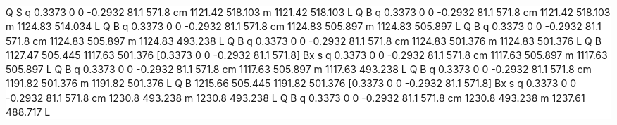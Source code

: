 Q
S
q
0.3373 0 0 -0.2932 81.1 571.8 cm
1121.42 518.103 m
1121.42 518.103 L
Q
B
q
0.3373 0 0 -0.2932 81.1 571.8 cm
1121.42 518.103 m
1124.83 514.034 L
Q
B
q
0.3373 0 0 -0.2932 81.1 571.8 cm
1124.83 505.897 m
1124.83 505.897 L
Q
B
q
0.3373 0 0 -0.2932 81.1 571.8 cm
1124.83 505.897 m
1124.83 493.238 L
Q
B
q
0.3373 0 0 -0.2932 81.1 571.8 cm
1124.83 501.376 m
1124.83 501.376 L
Q
B
1127.47 505.445 1117.63 501.376 [0.3373 0 0 -0.2932 81.1 571.8] Bx
s
q
0.3373 0 0 -0.2932 81.1 571.8 cm
1117.63 505.897 m
1117.63 505.897 L
Q
B
q
0.3373 0 0 -0.2932 81.1 571.8 cm
1117.63 505.897 m
1117.63 493.238 L
Q
B
q
0.3373 0 0 -0.2932 81.1 571.8 cm
1191.82 501.376 m
1191.82 501.376 L
Q
B
1215.66 505.445 1191.82 501.376 [0.3373 0 0 -0.2932 81.1 571.8] Bx
s
q
0.3373 0 0 -0.2932 81.1 571.8 cm
1230.8 493.238 m
1230.8 493.238 L
Q
B
q
0.3373 0 0 -0.2932 81.1 571.8 cm
1230.8 493.238 m
1237.61 488.717 L